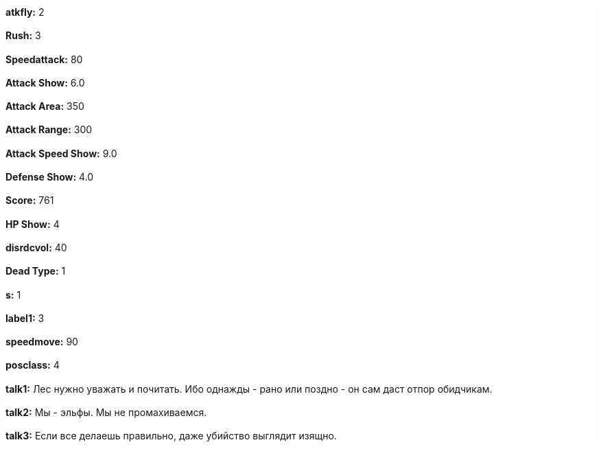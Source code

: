  **atkfly:** 2

 **Rush:** 3

 **Speedattack:** 80

 **Attack Show:** 6.0

 **Attack Area:** 350

 **Attack Range:** 300

 **Attack Speed Show:** 9.0

 **Defense Show:** 4.0

 **Score:** 761

 **HP Show:** 4

 **disrdcvol:** 40

 **Dead Type:** 1

 **s:** 1

 **label1:** 3

 **speedmove:** 90

 **posclass:** 4

 **talk1:** Лес нужно уважать и почитать. Ибо однажды - рано или поздно - он сам даст отпор обидчикам.

 **talk2:** Мы - эльфы. Мы не промахиваемся.

 **talk3:** Если все делаешь правильно, даже убийство выглядит изящно.

